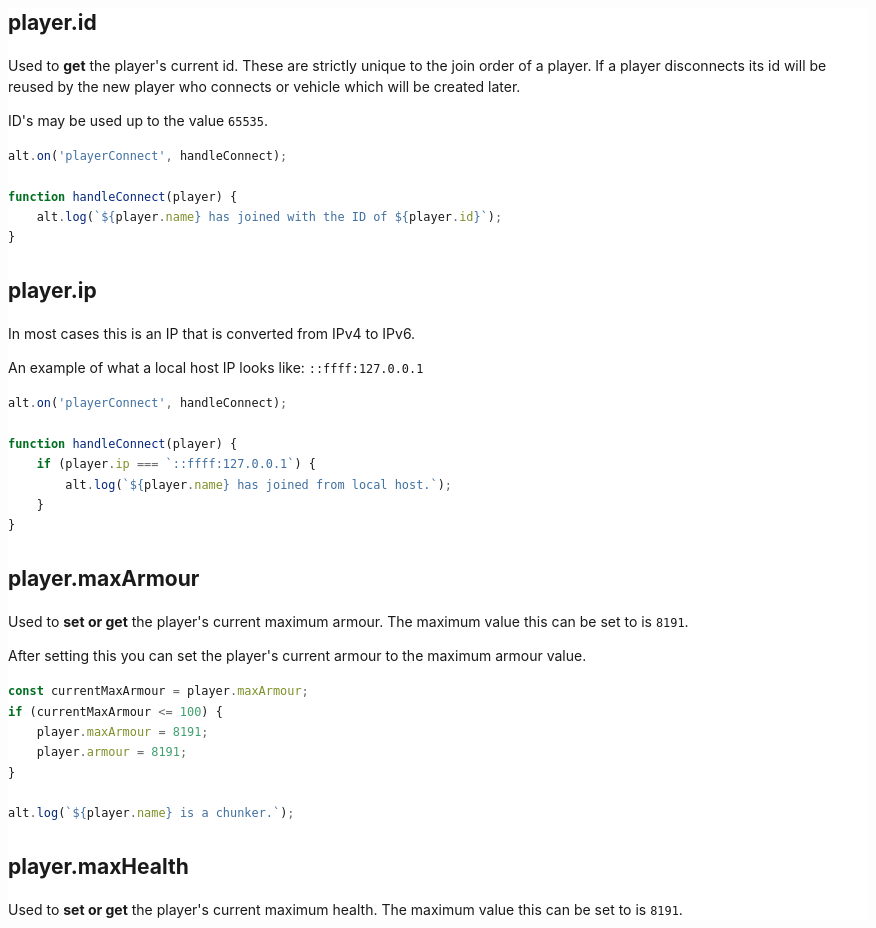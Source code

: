 ## player.id

Used to **get** the player's current id. These are strictly unique to the join order of a player. If a player disconnects its id will be reused by the new player who connects or vehicle which will be created later.

ID's may be used up to the value `65535`.

```js
alt.on('playerConnect', handleConnect);

function handleConnect(player) {
    alt.log(`${player.name} has joined with the ID of ${player.id}`);
}
```

## player.ip

In most cases this is an IP that is converted from IPv4 to IPv6.

An example of what a local host IP looks like: `::ffff:127.0.0.1`

```js
alt.on('playerConnect', handleConnect);

function handleConnect(player) {
    if (player.ip === `::ffff:127.0.0.1`) {
        alt.log(`${player.name} has joined from local host.`);
    }
}
```

## player.maxArmour

Used to **set or get** the player's current maximum armour. The maximum value this can be set to is `8191`.

After setting this you can set the player's current armour to the maximum armour value.

```js
const currentMaxArmour = player.maxArmour;
if (currentMaxArmour <= 100) {
    player.maxArmour = 8191;
    player.armour = 8191;
}

alt.log(`${player.name} is a chunker.`);
```

## player.maxHealth

Used to **set or get** the player's current maximum health. The maximum value this can be set to is `8191`.
